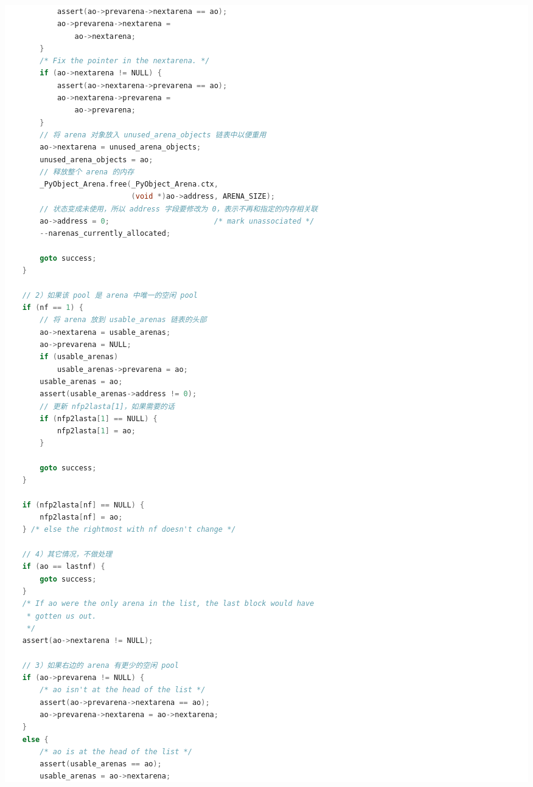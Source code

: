 ~~~C
            assert(ao->prevarena->nextarena == ao);
            ao->prevarena->nextarena =
                ao->nextarena;
        }
        /* Fix the pointer in the nextarena. */
        if (ao->nextarena != NULL) {
            assert(ao->nextarena->prevarena == ao);
            ao->nextarena->prevarena =
                ao->prevarena;
        }
        // 将 arena 对象放入 unused_arena_objects 链表中以便重用
        ao->nextarena = unused_arena_objects;
        unused_arena_objects = ao;
        // 释放整个 arena 的内存
        _PyObject_Arena.free(_PyObject_Arena.ctx,
                             (void *)ao->address, ARENA_SIZE);
        // 状态变成未使用，所以 address 字段要修改为 0，表示不再和指定的内存相关联
        ao->address = 0;                        /* mark unassociated */
        --narenas_currently_allocated;

        goto success;
    }
    
    // 2）如果该 pool 是 arena 中唯一的空闲 pool
    if (nf == 1) {
        // 将 arena 放到 usable_arenas 链表的头部
        ao->nextarena = usable_arenas;
        ao->prevarena = NULL;
        if (usable_arenas)
            usable_arenas->prevarena = ao;
        usable_arenas = ao;
        assert(usable_arenas->address != 0);
        // 更新 nfp2lasta[1]，如果需要的话
        if (nfp2lasta[1] == NULL) {
            nfp2lasta[1] = ao;
        }

        goto success;
    }

    if (nfp2lasta[nf] == NULL) {
        nfp2lasta[nf] = ao;
    } /* else the rightmost with nf doesn't change */
    
    // 4）其它情况，不做处理
    if (ao == lastnf) {
        goto success;
    }
    /* If ao were the only arena in the list, the last block would have
     * gotten us out.
     */
    assert(ao->nextarena != NULL);

    // 3）如果右边的 arena 有更少的空闲 pool
    if (ao->prevarena != NULL) {
        /* ao isn't at the head of the list */
        assert(ao->prevarena->nextarena == ao);
        ao->prevarena->nextarena = ao->nextarena;
    }
    else {
        /* ao is at the head of the list */
        assert(usable_arenas == ao);
        usable_arenas = ao->nextarena;
~~~